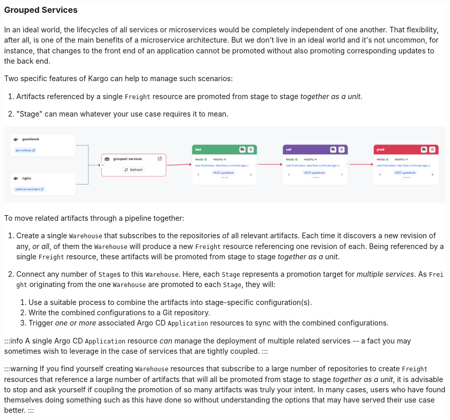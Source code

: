 ### Grouped Services

In an ideal world, the lifecycles of all services or microservices would be
completely independent of one another. That flexibility, after all, is one of
the main benefits of a microservice architecture. But we don't live in an ideal
world and it's not uncommon, for instance, that changes to the front end of an
application cannot be promoted without also promoting corresponding updates to
the back end.

Two specific features of Kargo can help to manage such scenarios:

1. Artifacts referenced by a single `Freight` resource are promoted from stage
   to stage _together as a unit_.

1. "Stage" can mean whatever your use case requires it to mean.

![Grouped Services](./img/grouped-services.png)

To move related artifacts through a pipeline together:

1. Create a single `Warehouse` that subscribes to the repositories of all
   relevant artifacts. Each time it discovers a new revision of any, _or all_,
   of them the `Warehouse` will produce a new `Freight` resource referencing one
   revision of each. Being referenced by a single `Freight` resource, these
   artifacts will be promoted from stage to stage _together as a unit_.

1. Connect any number of `Stage`s to this `Warehouse`. Here, each `Stage`
   represents a promotion target for _multiple services_. As `Freight`
   originating from the one `Warehouse` are promoted to each `Stage`, they will:
    1. Use a suitable process to combine the artifacts into stage-specific
       configuration(s).
    1. Write the combined configurations to a Git repository.
    1. Trigger _one or more_ associated Argo CD `Application` resources to sync
       with the combined configurations.

:::info
A single Argo CD `Application` resource _can_ manage the deployment of multiple
related services -- a fact you may sometimes wish to leverage in the case of
services that are tightly coupled.
:::

:::warning
If you find yourself creating `Warehouse` resources that subscribe to a large
number of repositories to create `Freight` resources that reference a large
number of artifacts that will all be promoted from stage to stage _together as a
unit_, it is advisable to stop and ask yourself if coupling the promotion of so
many artifacts was truly your intent. In many cases, users who have found
themselves doing something such as this have done so without understanding the
options that may have served their use case better.
:::
